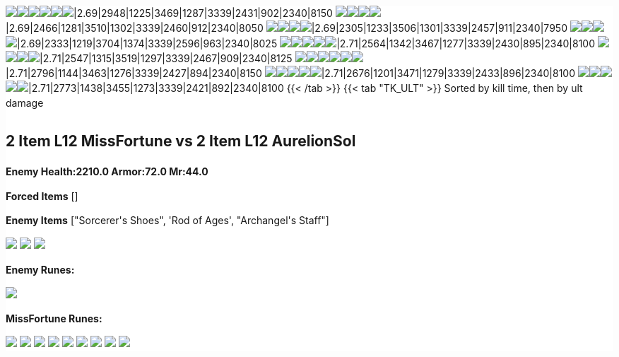 ![](/item/6691.png)![](/item/3087.png)![](/item/1053.png)![](/item/1055.png)![](/item/1036.png)![](/item/1036.png)|2.69|2948|1225|3469|1287|3339|2431|902|2340|8150
![](/item/3153.png)![](/item/6696.png)![](/item/1055.png)![](/item/1038.png)|2.69|2466|1281|3510|1302|3339|2460|912|2340|8050
![](/item/3153.png)![](/item/3508.png)![](/item/1055.png)![](/item/1038.png)|2.69|2305|1233|3506|1301|3339|2457|911|2340|7950
![](/item/3153.png)![](/item/3074.png)![](/item/1055.png)![](/item/1037.png)|2.69|2333|1219|3704|1374|3339|2596|963|2340|8025
![](/item/6671.png)![](/item/6696.png)![](/item/1053.png)![](/item/1055.png)![](/item/1036.png)|2.71|2564|1342|3467|1277|3339|2430|895|2340|8100
![](/item/6671.png)![](/item/3074.png)![](/item/1055.png)![](/item/1037.png)|2.71|2547|1315|3519|1297|3339|2467|909|2340|8125
![](/item/6691.png)![](/item/3094.png)![](/item/1053.png)![](/item/1055.png)![](/item/1036.png)![](/item/1036.png)|2.71|2796|1144|3463|1276|3339|2427|894|2340|8150
![](/item/3095.png)![](/item/6675.png)![](/item/1053.png)![](/item/1055.png)![](/item/1036.png)|2.71|2676|1201|3471|1279|3339|2433|896|2340|8100
![](/item/6671.png)![](/item/6676.png)![](/item/1053.png)![](/item/1055.png)![](/item/1036.png)|2.71|2773|1438|3455|1273|3339|2421|892|2340|8100
{{< /tab >}}
{{< tab "TK_ULT" >}}
Sorted by kill time, then by ult damage
## 2 Item L12 MissFortune vs 2 Item L12 AurelionSol

**Enemy Health:2210.0 Armor:72.0 Mr:44.0**


**Forced Items** []








**Enemy Items** ["Sorcerer's Shoes", 'Rod of Ages', "Archangel's Staff"]





![](/item/3020.png)
![](/item/6657.png)
![](/item/3003.png)



**Enemy Runes:**





![](/StatMods/StatModsArmorIcon.png)



**MissFortune Runes:**


![](/Styles/Sorcery/ArcaneComet/ArcaneComet.png)
![](/Styles/Sorcery/ManaflowBand/ManaflowBand.png)
![](/Styles/Sorcery/AbsoluteFocus/AbsoluteFocus.png)
![](/Styles/Sorcery/GatheringStorm/GatheringStorm.png)
![](/Styles/Domination/EyeballCollection/EyeballCollection.png)
![](/Styles/Domination/TreasureHunter/TreasureHunter.png)
![](/StatMods/StatModsAdaptiveForceIcon.png)
![](/StatMods/StatModsAdaptiveForceIcon.png)
![](/StatMods/StatModsArmorIcon.png)
